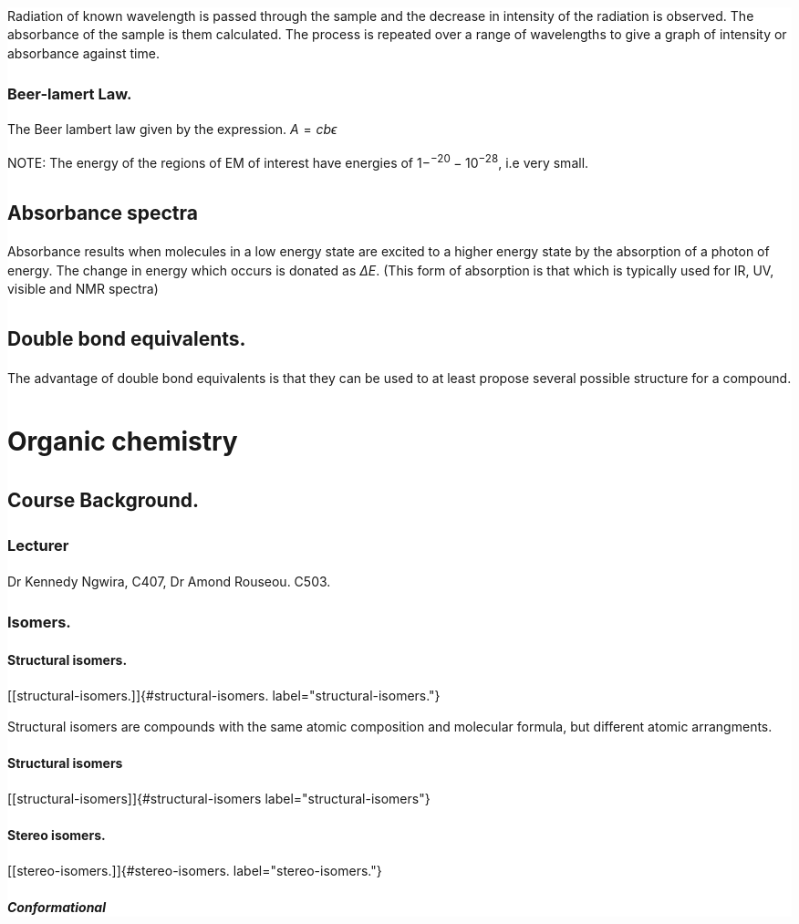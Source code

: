 Radiation of known wavelength is passed through the sample and the
decrease in intensity of the radiation is observed. The absorbance of
the sample is them calculated. The process is repeated over a range of
wavelengths to give a graph of intensity or absorbance against time.

### Beer-lamert Law.

The Beer lambert law given by the expression. $A=cb\epsilon$

NOTE: The energy of the regions of EM of interest have energies of
$1-^{-20}-10^{-28}$, i.e very small.

Absorbance spectra
------------------

Absorbance results when molecules in a low energy state are excited to a
higher energy state by the absorption of a photon of energy. The change
in energy which occurs is donated as $\Delta E$. (This form of
absorption is that which is typically used for IR, UV, visible and NMR
spectra)

Double bond equivalents.
------------------------

The advantage of double bond equivalents is that they can be used to at
least propose several possible structure for a compound.

Organic chemistry
=================

Course Background.
------------------

### Lecturer

Dr Kennedy Ngwira, C407, Dr Amond Rouseou. C503.

### Isomers.

#### Structural isomers.

[\[structural-isomers.\]]{#structural-isomers.
label="structural-isomers."}

Structural isomers are compounds with the same atomic composition and
molecular formula, but different atomic arrangments.

#### Structural isomers

[\[structural-isomers\]]{#structural-isomers label="structural-isomers"}

#### Stereo isomers.

[\[stereo-isomers.\]]{#stereo-isomers. label="stereo-isomers."}

##### Conformational
